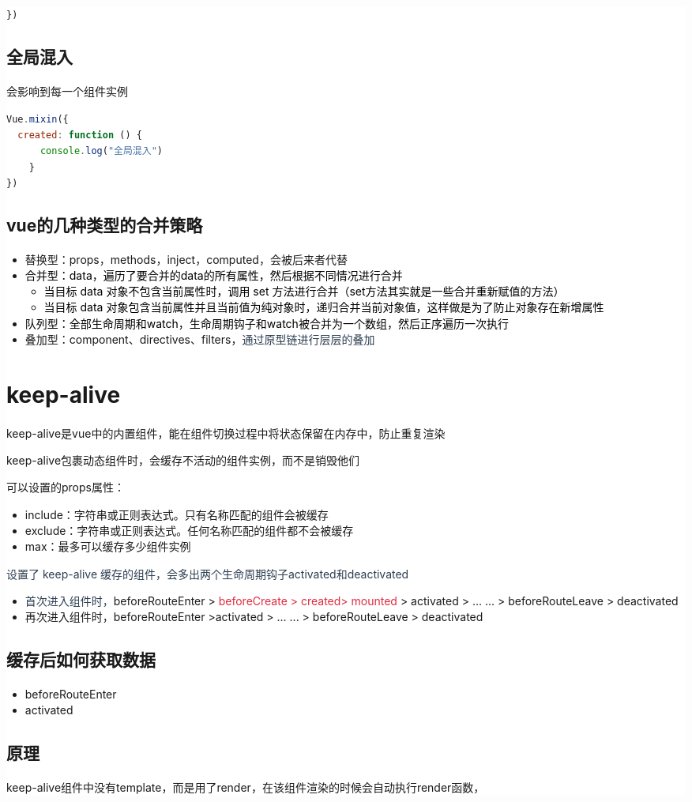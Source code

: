 ```javascript
})
```

## 全局混入
会影响到每一个组件实例

```javascript
Vue.mixin({
  created: function () {
      console.log("全局混入")
    }
})
```

## vue的几种类型的合并策略
+ 替换型：props，methods，inject，computed，会被后来者代替
+ <font style="color:#000000;">合并型：data，遍历了要合并的data的所有属性，然后根据不同情况进行合并</font>
    - <font style="color:#000000;">当目标 data 对象不包含当前属性时，调用 </font><font style="color:#000000;">set</font><font style="color:#000000;"> 方法进行合并（set方法其实就是一些合并重新赋值的方法）</font>
    - <font style="color:#000000;">当目标 data 对象包含当前属性并且当前值为纯对象时，递归合并当前对象值，这样做是为了防止对象存在新增属性</font>
+ <font style="color:#000000;">队列型：全部生命周期和</font><font style="color:#000000;">watch，</font><font style="color:#000000;">生命周期钩子和</font><font style="color:#000000;">watch</font><font style="color:#000000;">被合并为一个数组，然后正序遍历一次执行</font>
+ 叠加型：component、directives、filters，<font style="color:rgb(44, 62, 80);">通过原型链进行层层的叠加</font>

# keep-alive
keep-alive是vue中的内置组件，能在组件切换过程中将状态保留在内存中，防止重复渲染

keep-alive包裹动态组件时，会缓存不活动的组件实例，而不是销毁他们

可以设置的props属性：

+ include：字符串或正则表达式。只有名称匹配的组件会被缓存
+ exclude：字符串或正则表达式。任何名称匹配的组件都不会被缓存
+ max：最多可以缓存多少组件实例

<font style="color:rgb(44, 62, 80);">设置了 keep-alive 缓存的组件，会多出两个生命周期钩子activated和deactivated</font>

+ <font style="color:rgb(44, 62, 80);">首次进入组件时，</font>beforeRouteEnter > <font style="color:#DF2A3F;">beforeCreate</font><font style="color:#DF2A3F;"> > </font><font style="color:#DF2A3F;">created</font><font style="color:#DF2A3F;">> </font><font style="color:#DF2A3F;">mounted</font> > activated > ... ... > beforeRouteLeave > deactivated
+ 再次进入组件时，beforeRouteEnter >activated > ... ... > beforeRouteLeave > deactivated

## 缓存后如何获取数据
+ beforeRouteEnter
+ activated

## 原理
keep-alive组件中没有template，而是用了render，在该组件渲染的时候会自动执行render函数，
